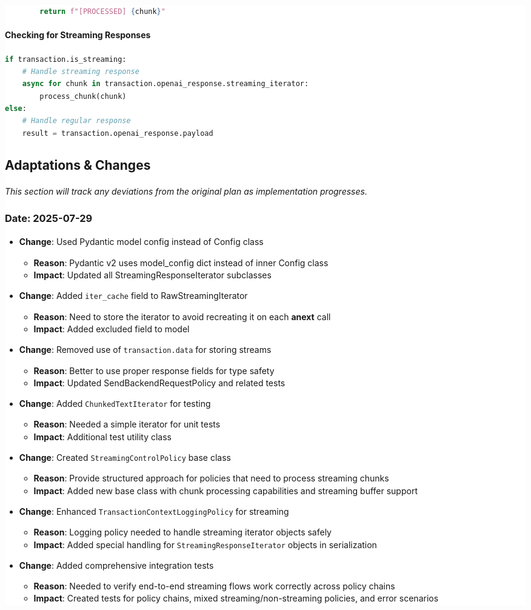 ```python
        return f"[PROCESSED] {chunk}"
```

#### Checking for Streaming Responses
```python
if transaction.is_streaming:
    # Handle streaming response
    async for chunk in transaction.openai_response.streaming_iterator:
        process_chunk(chunk)
else:
    # Handle regular response
    result = transaction.openai_response.payload
```

## Adaptations & Changes
_This section will track any deviations from the original plan as implementation progresses._

### Date: 2025-07-29
- **Change**: Used Pydantic model config instead of Config class
  - **Reason**: Pydantic v2 uses model_config dict instead of inner Config class
  - **Impact**: Updated all StreamingResponseIterator subclasses

- **Change**: Added `iter_cache` field to RawStreamingIterator
  - **Reason**: Need to store the iterator to avoid recreating it on each __anext__ call
  - **Impact**: Added excluded field to model

- **Change**: Removed use of `transaction.data` for storing streams
  - **Reason**: Better to use proper response fields for type safety
  - **Impact**: Updated SendBackendRequestPolicy and related tests

- **Change**: Added `ChunkedTextIterator` for testing
  - **Reason**: Needed a simple iterator for unit tests
  - **Impact**: Additional test utility class

- **Change**: Created `StreamingControlPolicy` base class
  - **Reason**: Provide structured approach for policies that need to process streaming chunks
  - **Impact**: Added new base class with chunk processing capabilities and streaming buffer support

- **Change**: Enhanced `TransactionContextLoggingPolicy` for streaming
  - **Reason**: Logging policy needed to handle streaming iterator objects safely
  - **Impact**: Added special handling for `StreamingResponseIterator` objects in serialization

- **Change**: Added comprehensive integration tests
  - **Reason**: Needed to verify end-to-end streaming flows work correctly across policy chains
  - **Impact**: Created tests for policy chains, mixed streaming/non-streaming policies, and error scenarios